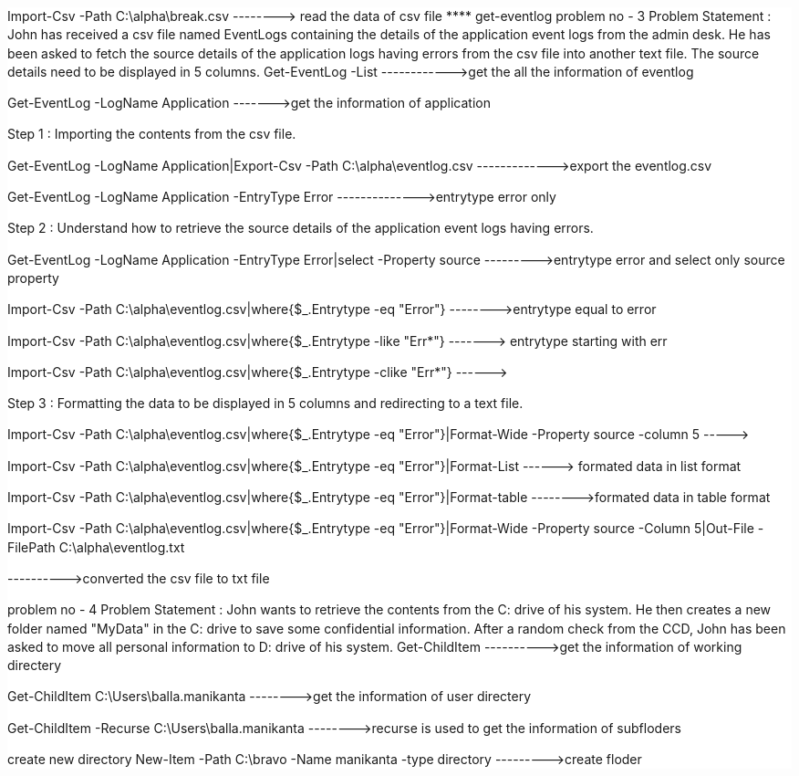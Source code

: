 Import-Csv -Path C:\alpha\break.csv --------> read the data of csv file
**** get-eventlog
problem no - 3
Problem Statement : John has received a csv file named EventLogs containing the details of the application event logs from the admin desk. He has been asked to fetch the source details of the application logs having errors from the csv file into another text file. The source details need to be displayed in 5 columns.
Get-EventLog -List ------------>get the all the information of eventlog

Get-EventLog -LogName Application ------->get the information of application

Step 1 : Importing the contents from the csv file.

Get-EventLog -LogName Application|Export-Csv -Path C:\alpha\eventlog.csv ------------->export the eventlog.csv

Get-EventLog -LogName Application -EntryType Error -------------->entrytype error only

Step 2 : Understand how to retrieve the source details of the application event logs having errors.

Get-EventLog -LogName Application -EntryType Error|select -Property source --------->entrytype error and select only source property

Import-Csv -Path C:\alpha\eventlog.csv|where{$_.Entrytype -eq "Error"} -------->entrytype equal to error

Import-Csv -Path C:\alpha\eventlog.csv|where{$_.Entrytype -like "Err*"} -------> entrytype starting with err

Import-Csv -Path C:\alpha\eventlog.csv|where{$_.Entrytype -clike "Err*"} ------>

Step 3 : Formatting the data to be displayed in 5 columns and redirecting to a text file.

Import-Csv -Path C:\alpha\eventlog.csv|where{$_.Entrytype -eq "Error"}|Format-Wide -Property source -column 5 ----->

Import-Csv -Path C:\alpha\eventlog.csv|where{$_.Entrytype -eq "Error"}|Format-List ------> formated data in list format

Import-Csv -Path C:\alpha\eventlog.csv|where{$_.Entrytype -eq "Error"}|Format-table -------->formated data in table format

Import-Csv -Path C:\alpha\eventlog.csv|where{$_.Entrytype -eq "Error"}|Format-Wide -Property source -Column 5|Out-File -FilePath C:\alpha\eventlog.txt

---------->converted the csv file to txt file

problem no - 4
Problem Statement : John wants to retrieve the contents from the C: drive of his system.
He then creates a new folder named "MyData" in the C: drive to save some confidential information.
After a random check from the CCD, John has been asked to move all personal information to D: drive of his system.
Get-ChildItem ---------->get the information of working directery

Get-ChildItem C:\Users\balla.manikanta -------->get the information of user directery

Get-ChildItem -Recurse C:\Users\balla.manikanta -------->recurse is used to get the information of subfloders

create new directory
New-Item -Path C:\bravo -Name manikanta -type directory --------->create floder
